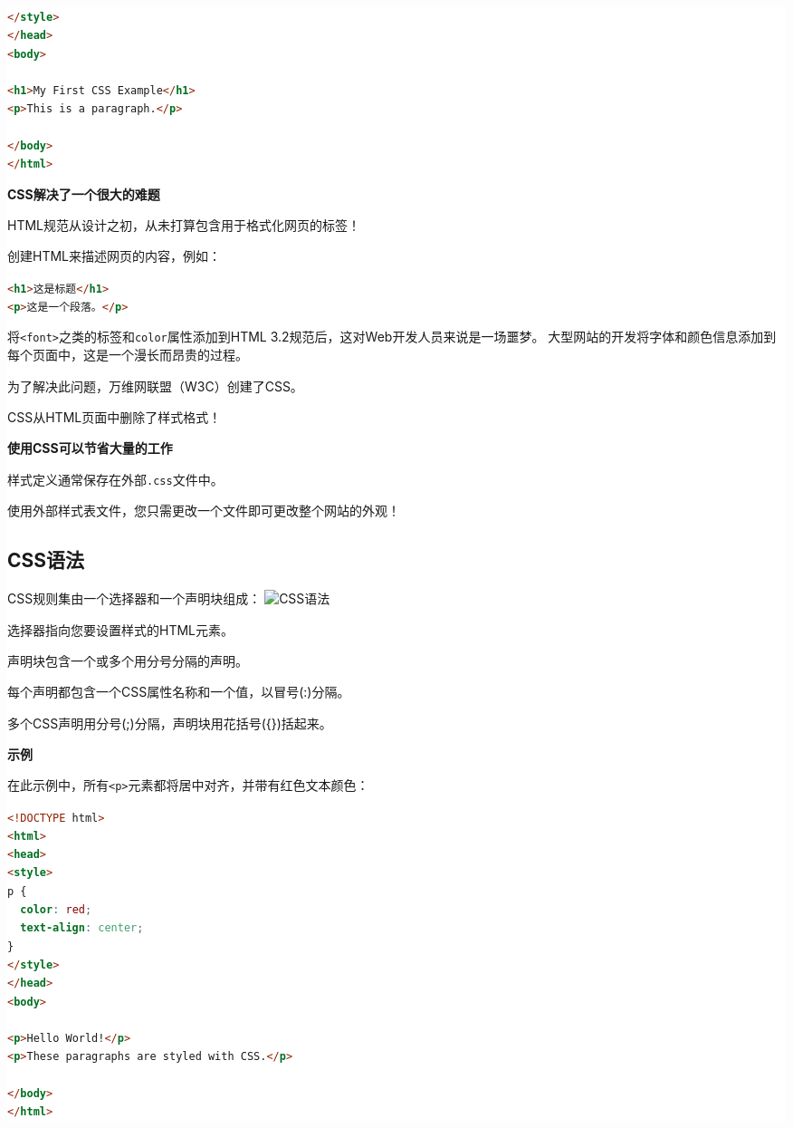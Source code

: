 ```html
</style>
</head>
<body>

<h1>My First CSS Example</h1>
<p>This is a paragraph.</p>

</body>
</html>
```

**CSS解决了一个很大的难题**

HTML规范从设计之初，从未打算包含用于格式化网页的标签！

创建HTML来描述网页的内容，例如：

```html
<h1>这是标题</h1>
<p>这是一个段落。</p>
```

将`<font>`之类的标签和`color`属性添加到HTML 3.2规范后，这对Web开发人员来说是一场噩梦。 大型网站的开发将字体和颜色信息添加到每个页面中，这是一个漫长而昂贵的过程。

为了解决此问题，万维网联盟（W3C）创建了CSS。

CSS从HTML页面中删除了样式格式！

**使用CSS可以节省大量的工作**

样式定义通常保存在外部`.css`文件中。

使用外部样式表文件，您只需更改一个文件即可更改整个网站的外观！

## CSS语法


CSS规则集由一个选择器和一个声明块组成：
![CSS语法](https://doc.shiyanlou.com/courses/uid1361580-20200430-1588176630231)

选择器指向您要设置样式的HTML元素。

声明块包含一个或多个用分号分隔的声明。

每个声明都包含一个CSS属性名称和一个值，以冒号(:)分隔。

多个CSS声明用分号(;)分隔，声明块用花括号({})括起来。

**示例**

在此示例中，所有`<p>`元素都将居中对齐，并带有红色文本颜色：

```html
<!DOCTYPE html>
<html>
<head>
<style>
p {
  color: red;
  text-align: center;
} 
</style>
</head>
<body>

<p>Hello World!</p>
<p>These paragraphs are styled with CSS.</p>

</body>
</html>
```